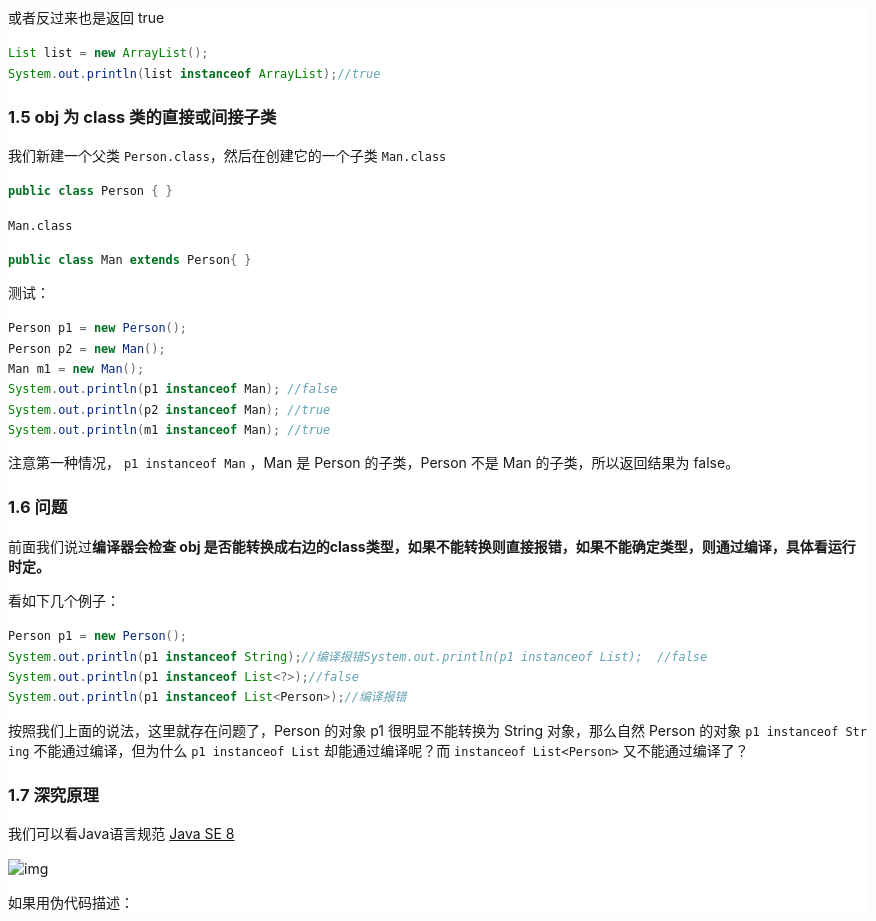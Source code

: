 或者反过来也是返回 true

```java
List list = new ArrayList();
System.out.println(list instanceof ArrayList);//true
```

### 1.5 obj 为 class 类的直接或间接子类

我们新建一个父类 `Person.class`，然后在创建它的一个子类 `Man.class`

```java
public class Person { }
```

`Man.class`

```java
public class Man extends Person{ }
```

测试：

```java
Person p1 = new Person();
Person p2 = new Man();
Man m1 = new Man();
System.out.println(p1 instanceof Man); //false
System.out.println(p2 instanceof Man); //true
System.out.println(m1 instanceof Man); //true
```

注意第一种情况， `p1 instanceof Man` ，Man 是 Person 的子类，Person 不是 Man 的子类，所以返回结果为 false。

### 1.6 问题

前面我们说过**编译器会检查 obj 是否能转换成右边的class类型，如果不能转换则直接报错，如果不能确定类型，则通过编译，具体看运行时定。**

看如下几个例子：

```java
Person p1 = new Person();
System.out.println(p1 instanceof String);//编译报错System.out.println(p1 instanceof List);	//false
System.out.println(p1 instanceof List<?>);//false
System.out.println(p1 instanceof List<Person>);//编译报错
```

按照我们上面的说法，这里就存在问题了，Person 的对象 p1 很明显不能转换为 String 对象，那么自然 Person 的对象 `p1 instanceof String` 不能通过编译，但为什么 `p1 instanceof List` 却能通过编译呢？而 `instanceof List<Person>` 又不能通过编译了？

### 1.7 深究原理

我们可以看Java语言规范 [Java SE 8](https://docs.oracle.com/javase/specs/jls/se8/html/jls-15.html#jls-15.20.2)

![img](https://images2018.cnblogs.com/blog/1120165/201803/1120165-20180302000448613-26394231.png)

如果用伪代码描述：
